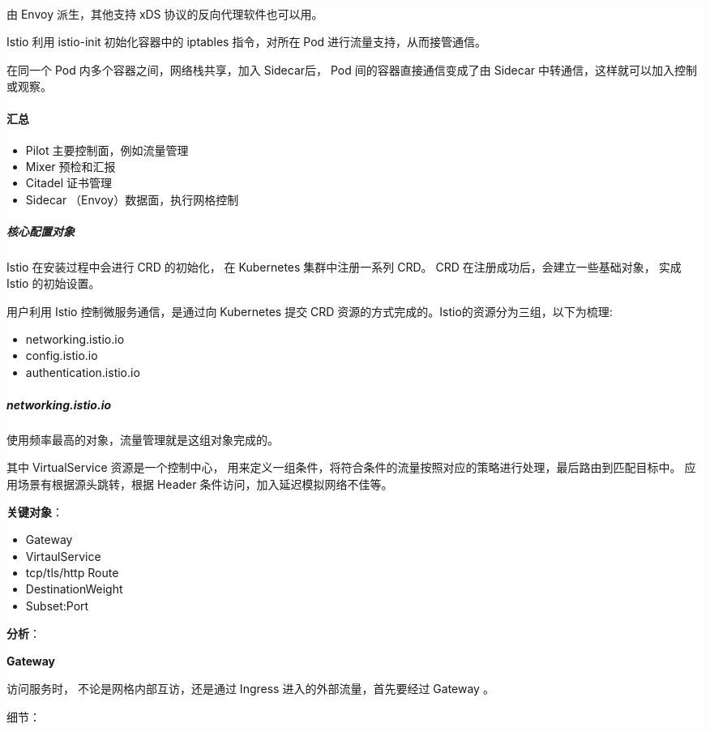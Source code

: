 
由 Envoy 派生，其他支持 xDS 协议的反向代理软件也可以用。



Istio 利用 istio-init 初始化容器中的 iptables 指令，对所在 Pod 进行流量支持，从而接管通信。



在同一个 Pod 内多个容器之间，网络栈共享，加入 Sidecar后， Pod 间的容器直接通信变成了由 Sidecar 中转通信，这样就可以加入控制或观察。



#### 汇总

- Pilot  主要控制面，例如流量管理
- Mixer 预检和汇报
- Citadel 证书管理
- Sidecar （Envoy）数据面，执行网格控制





##### **核心配置对象**

Istio 在安装过程中会进行 CRD 的初始化， 在 Kubernetes 集群中注册一系列 CRD。 CRD 在注册成功后，会建立一些基础对象， 实成 Istio 的初始设置。



用户利用 Istio 控制微服务通信，是通过向 Kubernetes 提交 CRD 资源的方式完成的。Istio的资源分为三组，以下为梳理:

- networking.istio.io
- config.istio.io
- authentication.istio.io



##### **networking.istio.io**

使用频率最高的对象，流量管理就是这组对象完成的。



其中 VirtualService 资源是一个控制中心， 用来定义一组条件，将符合条件的流量按照对应的策略进行处理，最后路由到匹配目标中。 应用场景有根据源头跳转，根据 Header 条件访问，加入延迟模拟网络不佳等。



**关键对象**：

- Gateway
- VirtaulService
- tcp/tls/http Route
- DestinationWeight
- Subset:Port



**分析**：

**Gateway**

访问服务时， 不论是网格内部互访，还是通过 Ingress 进入的外部流量，首先要经过 Gateway 。



细节：
